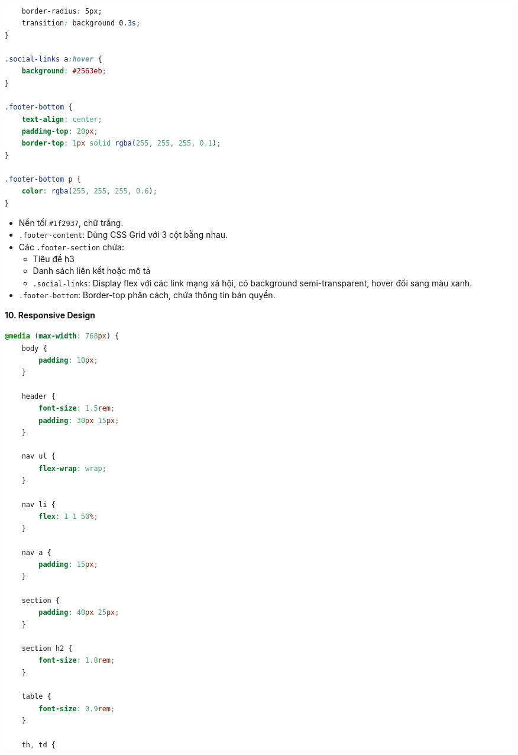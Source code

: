 ```CSS
    border-radius: 5px;
    transition: background 0.3s;
}

.social-links a:hover {
    background: #2563eb;
}

.footer-bottom {
    text-align: center;
    padding-top: 20px;
    border-top: 1px solid rgba(255, 255, 255, 0.1);
}

.footer-bottom p {
    color: rgba(255, 255, 255, 0.6);
}
```
- Nền tối `#1f2937`, chữ trắng.
- `.footer-content`: Dùng CSS Grid với 3 cột bằng nhau.
- Các `.footer-section` chứa:
    - Tiêu đề h3
    - Danh sách liên kết hoặc mô tả
    - `.social-links`: Display flex với các link mạng xã hội, có background semi-transparent, hover đổi sang màu xanh.
- `.footer-bottom`: Border-top phân cách, chứa thông tin bản quyền.

**10. Responsive Design**
```CSS
@media (max-width: 768px) {
    body {
        padding: 10px;
    }

    header {
        font-size: 1.5rem;
        padding: 30px 15px;
    }

    nav ul {
        flex-wrap: wrap;
    }

    nav li {
        flex: 1 1 50%;
    }

    nav a {
        padding: 15px;
    }

    section {
        padding: 40px 25px;
    }

    section h2 {
        font-size: 1.8rem;
    }

    table {
        font-size: 0.9rem;
    }

    th, td {
```